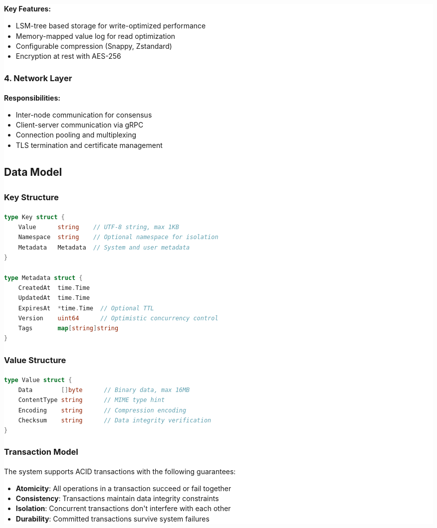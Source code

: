 **Key Features:**
- LSM-tree based storage for write-optimized performance
- Memory-mapped value log for read optimization
- Configurable compression (Snappy, Zstandard)
- Encryption at rest with AES-256

### 4. Network Layer

**Responsibilities:**
- Inter-node communication for consensus
- Client-server communication via gRPC
- Connection pooling and multiplexing
- TLS termination and certificate management

## Data Model

### Key Structure

```go
type Key struct {
    Value      string    // UTF-8 string, max 1KB
    Namespace  string    // Optional namespace for isolation
    Metadata   Metadata  // System and user metadata
}

type Metadata struct {
    CreatedAt  time.Time
    UpdatedAt  time.Time
    ExpiresAt  *time.Time  // Optional TTL
    Version    uint64      // Optimistic concurrency control
    Tags       map[string]string
}
```

### Value Structure

```go
type Value struct {
    Data        []byte      // Binary data, max 16MB
    ContentType string      // MIME type hint
    Encoding    string      // Compression encoding
    Checksum    string      // Data integrity verification
}
```

### Transaction Model

The system supports ACID transactions with the following guarantees:

- **Atomicity**: All operations in a transaction succeed or fail together
- **Consistency**: Transactions maintain data integrity constraints
- **Isolation**: Concurrent transactions don't interfere with each other
- **Durability**: Committed transactions survive system failures
